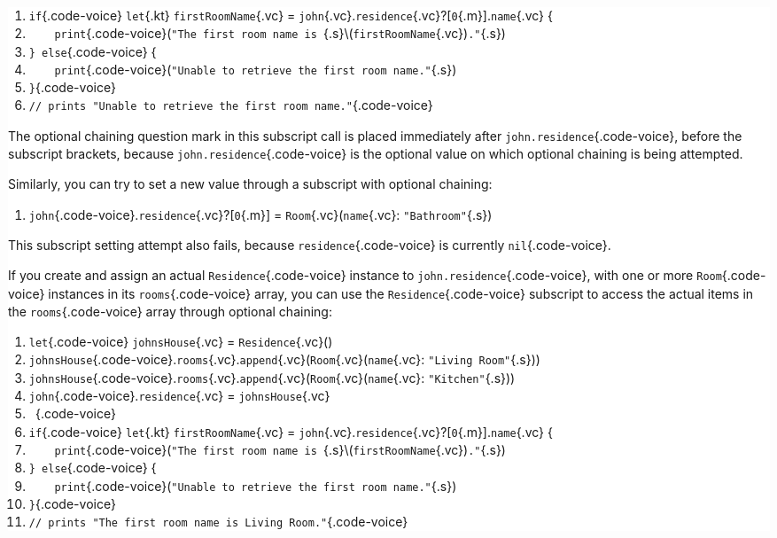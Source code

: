 <div class="section code-listing">

<div class="code-sample">

<div class="Swift">

1.  `if`{.code-voice} `let`{.kt} `firstRoomName`{.vc} =
    `john`{.vc}.`residence`{.vc}?\[`0`{.m}\].`name`{.vc} {
2.  `    print`{.code-voice}(`"The first room name is `{.s}\\(`firstRoomName`{.vc})`."`{.s})
3.  `} else`{.code-voice} {
4.  `    print`{.code-voice}(`"Unable to retrieve the first room name."`{.s})
5.  `}`{.code-voice}
6.  `// prints "Unable to retrieve the first room name."`{.code-voice}

</div>

</div>

</div>

The optional chaining question mark in this subscript call is placed
immediately after `john.residence`{.code-voice}, before the subscript
brackets, because `john.residence`{.code-voice} is the optional value on
which optional chaining is being attempted.

Similarly, you can try to set a new value through a subscript with
optional chaining:

<div class="section code-listing">

<div class="code-sample">

<div class="Swift">

1.  `john`{.code-voice}.`residence`{.vc}?\[`0`{.m}\] =
    `Room`{.vc}(`name`{.vc}: `"Bathroom"`{.s})

</div>

</div>

</div>

This subscript setting attempt also fails, because
`residence`{.code-voice} is currently `nil`{.code-voice}.

If you create and assign an actual `Residence`{.code-voice} instance to
`john.residence`{.code-voice}, with one or more `Room`{.code-voice}
instances in its `rooms`{.code-voice} array, you can use the
`Residence`{.code-voice} subscript to access the actual items in the
`rooms`{.code-voice} array through optional chaining:

<div class="section code-listing">

<div class="code-sample">

<div class="Swift">

1.  `let`{.code-voice} `johnsHouse`{.vc} = `Residence`{.vc}()
2.  `johnsHouse`{.code-voice}.`rooms`{.vc}.`append`{.vc}(`Room`{.vc}(`name`{.vc}:
    `"Living Room"`{.s}))
3.  `johnsHouse`{.code-voice}.`rooms`{.vc}.`append`{.vc}(`Room`{.vc}(`name`{.vc}:
    `"Kitchen"`{.s}))
4.  `john`{.code-voice}.`residence`{.vc} = `johnsHouse`{.vc}
5.  ` `{.code-voice}
6.  `if`{.code-voice} `let`{.kt} `firstRoomName`{.vc} =
    `john`{.vc}.`residence`{.vc}?\[`0`{.m}\].`name`{.vc} {
7.  `    print`{.code-voice}(`"The first room name is `{.s}\\(`firstRoomName`{.vc})`."`{.s})
8.  `} else`{.code-voice} {
9.  `    print`{.code-voice}(`"Unable to retrieve the first room name."`{.s})
10. `}`{.code-voice}
11. `// prints "The first room name is Living Room."`{.code-voice}
